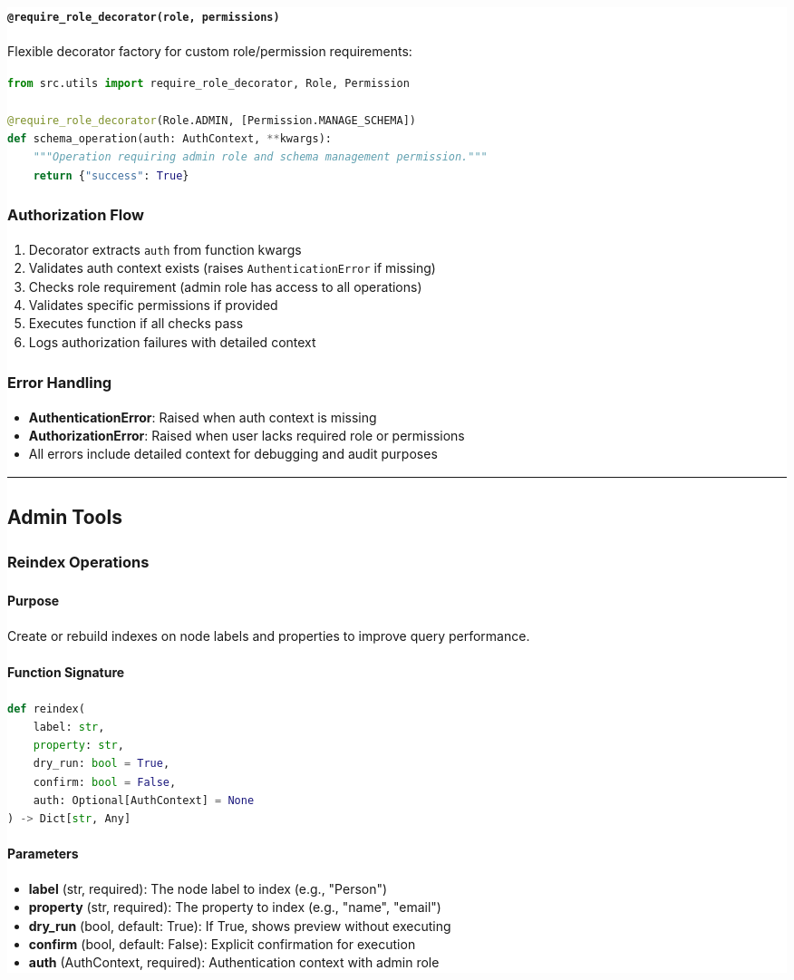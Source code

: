 #### `@require_role_decorator(role, permissions)`

Flexible decorator factory for custom role/permission requirements:

```python
from src.utils import require_role_decorator, Role, Permission

@require_role_decorator(Role.ADMIN, [Permission.MANAGE_SCHEMA])
def schema_operation(auth: AuthContext, **kwargs):
    """Operation requiring admin role and schema management permission."""
    return {"success": True}
```

### Authorization Flow

1. Decorator extracts `auth` from function kwargs
2. Validates auth context exists (raises `AuthenticationError` if missing)
3. Checks role requirement (admin role has access to all operations)
4. Validates specific permissions if provided
5. Executes function if all checks pass
6. Logs authorization failures with detailed context

### Error Handling

- **AuthenticationError**: Raised when auth context is missing
- **AuthorizationError**: Raised when user lacks required role or permissions
- All errors include detailed context for debugging and audit purposes

---

## Admin Tools

### Reindex Operations

#### Purpose

Create or rebuild indexes on node labels and properties to improve query performance.

#### Function Signature

```python
def reindex(
    label: str,
    property: str,
    dry_run: bool = True,
    confirm: bool = False,
    auth: Optional[AuthContext] = None
) -> Dict[str, Any]
```

#### Parameters

- **label** (str, required): The node label to index (e.g., "Person")
- **property** (str, required): The property to index (e.g., "name", "email")
- **dry_run** (bool, default: True): If True, shows preview without executing
- **confirm** (bool, default: False): Explicit confirmation for execution
- **auth** (AuthContext, required): Authentication context with admin role
